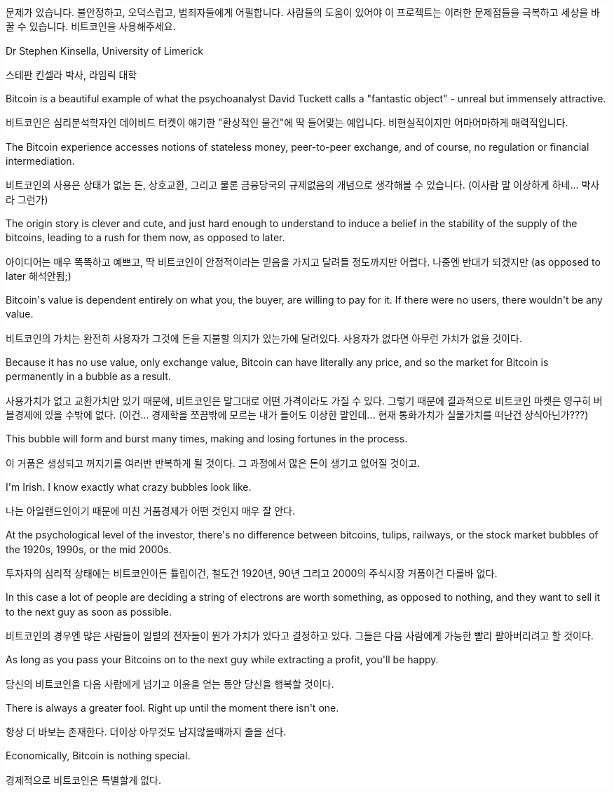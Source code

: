 문제가 있습니다. 불안정하고, 오덕스럽고, 범죄자들에게 어필합니다. 사람들의 도움이 있어야 이 프로젝트는 이러한 문제점들을 극복하고 세상을 바꿀 수 있습니다. 비트코인을 사용해주세요.


Dr Stephen Kinsella, University of Limerick

스테판 킨셀라 박사, 라임릭 대학

Bitcoin is a beautiful example of what the psychoanalyst David Tuckett calls a "fantastic object" - unreal but immensely attractive.

비트코인은 심리분석학자인 데이비드 터켓이 얘기한 "환상적인 물건"에 딱 들어맞는 예입니다. 비현실적이지만 어마어마하게 매력적입니다.

The Bitcoin experience accesses notions of stateless money, peer-to-peer exchange, and of course, no regulation or financial intermediation.

비트코인의 사용은 상태가 없는 돈, 상호교환, 그리고 물론 금융당국의 규제없음의 개념으로 생각해볼 수 있습니다. (이사람 말 이상하게 하네... 박사라 그런가)

The origin story is clever and cute, and just hard enough to understand to induce a belief in the stability of the supply of the bitcoins, leading to a rush for them now, as opposed to later.

아이디어는 매우 똑똑하고 예쁘고, 딱 비트코인이 안정적이라는 믿음을 가지고 달려들 정도까지만 어렵다. 나중엔 반대가 되겠지만 (as opposed to later 해석안됨;)

Bitcoin's value is dependent entirely on what you, the buyer, are willing to pay for it. If there were no users, there wouldn't be any value.

비트코인의 가치는 완전히 사용자가 그것에 돈을 지불할 의지가 있는가에 달려있다. 사용자가 없다면 아무런 가치가 없을 것이다.

Because it has no use value, only exchange value, Bitcoin can have literally any price, and so the market for Bitcoin is permanently in a bubble as a result.

사용가치가 없고 교환가치만 있기 때문에, 비트코인은 말그대로 어떤 가격이라도 가질 수 있다. 그렇기 때문에 결과적으로 비트코인 마켓은 영구히 버블경제에 있을 수밖에 없다. (이건... 경제학을 쪼끔밖에 모르는 내가 들어도 이상한 말인데... 현재 통화가치가 실물가치를 떠난건 상식아닌가???)

This bubble will form and burst many times, making and losing fortunes in the process.

이 거품은 생성되고 꺼지기를 여러반 반복하게 될 것이다. 그 과정에서 많은 돈이 생기고 없어질 것이고.

I'm Irish. I know exactly what crazy bubbles look like.

나는 아일랜드인이기 때문에 미친 거품경제가 어떤 것인지 매우 잘 안다.

At the psychological level of the investor, there's no difference between bitcoins, tulips, railways, or the stock market bubbles of the 1920s, 1990s, or the mid 2000s.

투자자의 심리적 상태에는 비트코인이든 튤립이건, 철도건 1920년, 90년 그리고 2000의 주식시장 거품이건 다를바 없다.

In this case a lot of people are deciding a string of electrons are worth something, as opposed to nothing, and they want to sell it to the next guy as soon as possible.

비트코인의 경우엔 많은 사람들이 일렬의 전자들이 뭔가 가치가 있다고 결정하고 있다. 그들은 다음 사람에게 가능한 빨리 팔아버리려고 할 것이다.

As long as you pass your Bitcoins on to the next guy while extracting a profit, you'll be happy.

당신의 비트코인을 다음 사람에게 넘기고 이윤을 얻는 동안 당신을 행복할 것이다.

There is always a greater fool. Right up until the moment there isn't one.

항상 더 바보는 존재한다. 더이상 아무것도 남지않을때까지 줄을 선다.

Economically, Bitcoin is nothing special.

경제적으로 비트코인은 특별할게 없다.
